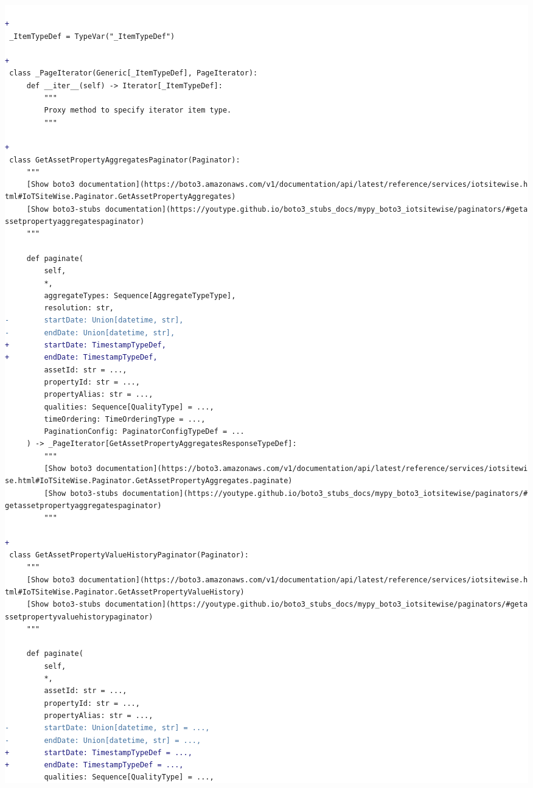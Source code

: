 ```diff
 
+
 _ItemTypeDef = TypeVar("_ItemTypeDef")
 
+
 class _PageIterator(Generic[_ItemTypeDef], PageIterator):
     def __iter__(self) -> Iterator[_ItemTypeDef]:
         """
         Proxy method to specify iterator item type.
         """
 
+
 class GetAssetPropertyAggregatesPaginator(Paginator):
     """
     [Show boto3 documentation](https://boto3.amazonaws.com/v1/documentation/api/latest/reference/services/iotsitewise.html#IoTSiteWise.Paginator.GetAssetPropertyAggregates)
     [Show boto3-stubs documentation](https://youtype.github.io/boto3_stubs_docs/mypy_boto3_iotsitewise/paginators/#getassetpropertyaggregatespaginator)
     """
 
     def paginate(
         self,
         *,
         aggregateTypes: Sequence[AggregateTypeType],
         resolution: str,
-        startDate: Union[datetime, str],
-        endDate: Union[datetime, str],
+        startDate: TimestampTypeDef,
+        endDate: TimestampTypeDef,
         assetId: str = ...,
         propertyId: str = ...,
         propertyAlias: str = ...,
         qualities: Sequence[QualityType] = ...,
         timeOrdering: TimeOrderingType = ...,
         PaginationConfig: PaginatorConfigTypeDef = ...
     ) -> _PageIterator[GetAssetPropertyAggregatesResponseTypeDef]:
         """
         [Show boto3 documentation](https://boto3.amazonaws.com/v1/documentation/api/latest/reference/services/iotsitewise.html#IoTSiteWise.Paginator.GetAssetPropertyAggregates.paginate)
         [Show boto3-stubs documentation](https://youtype.github.io/boto3_stubs_docs/mypy_boto3_iotsitewise/paginators/#getassetpropertyaggregatespaginator)
         """
 
+
 class GetAssetPropertyValueHistoryPaginator(Paginator):
     """
     [Show boto3 documentation](https://boto3.amazonaws.com/v1/documentation/api/latest/reference/services/iotsitewise.html#IoTSiteWise.Paginator.GetAssetPropertyValueHistory)
     [Show boto3-stubs documentation](https://youtype.github.io/boto3_stubs_docs/mypy_boto3_iotsitewise/paginators/#getassetpropertyvaluehistorypaginator)
     """
 
     def paginate(
         self,
         *,
         assetId: str = ...,
         propertyId: str = ...,
         propertyAlias: str = ...,
-        startDate: Union[datetime, str] = ...,
-        endDate: Union[datetime, str] = ...,
+        startDate: TimestampTypeDef = ...,
+        endDate: TimestampTypeDef = ...,
         qualities: Sequence[QualityType] = ...,
```